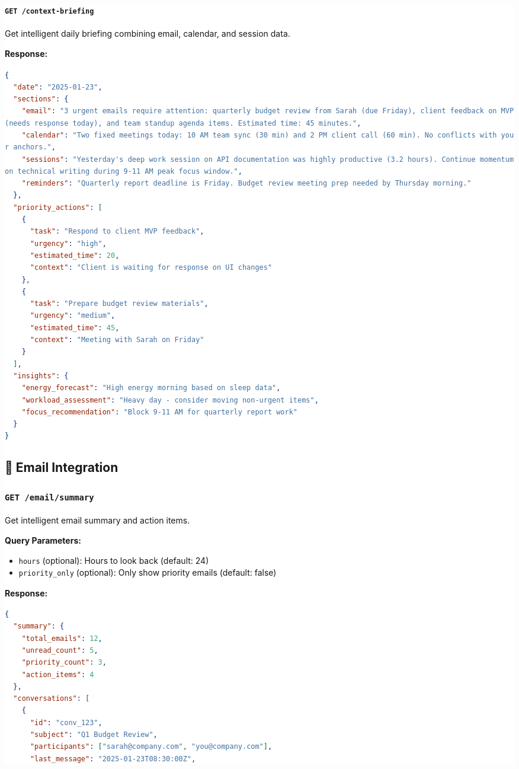 #### `GET /context-briefing`
Get intelligent daily briefing combining email, calendar, and session data.

**Response:**
```json
{
  "date": "2025-01-23",
  "sections": {
    "email": "3 urgent emails require attention: quarterly budget review from Sarah (due Friday), client feedback on MVP (needs response today), and team standup agenda items. Estimated time: 45 minutes.",
    "calendar": "Two fixed meetings today: 10 AM team sync (30 min) and 2 PM client call (60 min). No conflicts with your anchors.",
    "sessions": "Yesterday's deep work session on API documentation was highly productive (3.2 hours). Continue momentum on technical writing during 9-11 AM peak focus window.",
    "reminders": "Quarterly report deadline is Friday. Budget review meeting prep needed by Thursday morning."
  },
  "priority_actions": [
    {
      "task": "Respond to client MVP feedback",
      "urgency": "high",
      "estimated_time": 20,
      "context": "Client is waiting for response on UI changes"
    },
    {
      "task": "Prepare budget review materials",
      "urgency": "medium", 
      "estimated_time": 45,
      "context": "Meeting with Sarah on Friday"
    }
  ],
  "insights": {
    "energy_forecast": "High energy morning based on sleep data",
    "workload_assessment": "Heavy day - consider moving non-urgent items",
    "focus_recommendation": "Block 9-11 AM for quarterly report work"
  }
}
```

## 📧 Email Integration

### `GET /email/summary`
Get intelligent email summary and action items.

**Query Parameters:**
- `hours` (optional): Hours to look back (default: 24)
- `priority_only` (optional): Only show priority emails (default: false)

**Response:**
```json
{
  "summary": {
    "total_emails": 12,
    "unread_count": 5,
    "priority_count": 3,
    "action_items": 4
  },
  "conversations": [
    {
      "id": "conv_123",
      "subject": "Q1 Budget Review",
      "participants": ["sarah@company.com", "you@company.com"],
      "last_message": "2025-01-23T08:30:00Z",
```